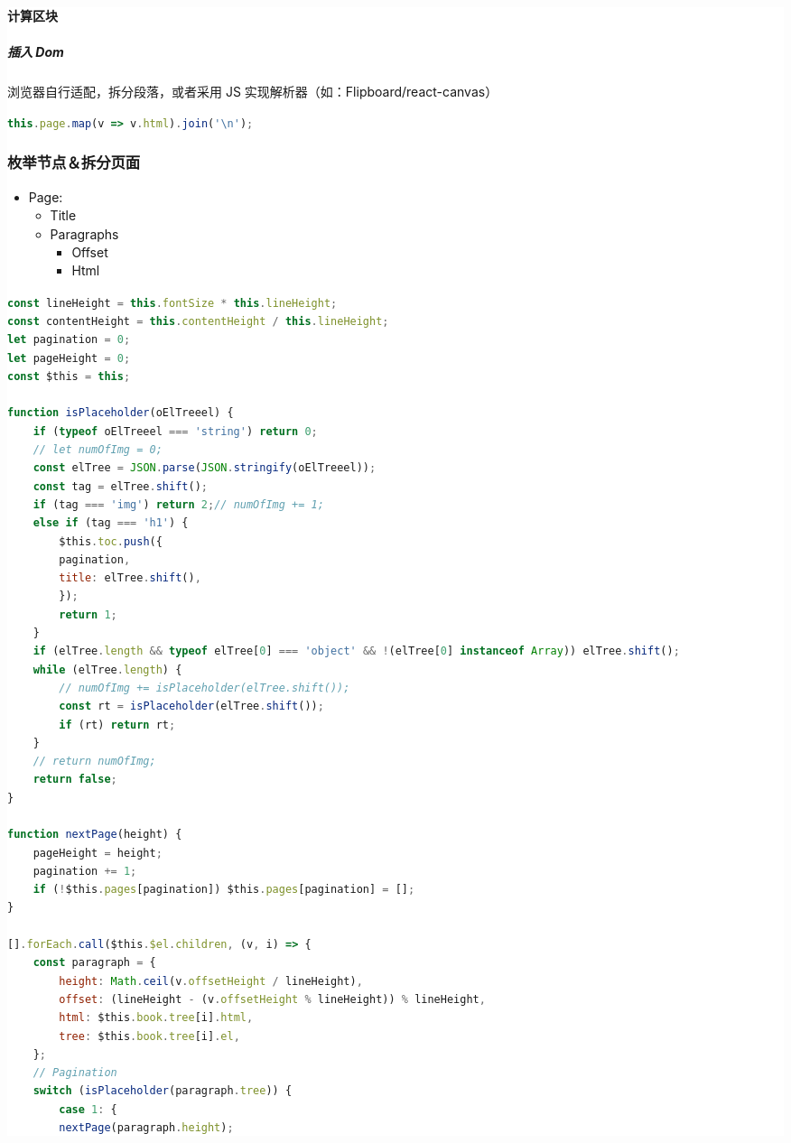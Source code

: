 #### 计算区块
##### 插入 Dom

浏览器自行适配，拆分段落，或者采用 JS 实现解析器（如：Flipboard/react-canvas）

```js
this.page.map(v => v.html).join('\n');
```

### 枚举节点＆拆分页面

* Page:
    * Title
    * Paragraphs
        * Offset
        * Html

```js
const lineHeight = this.fontSize * this.lineHeight;
const contentHeight = this.contentHeight / this.lineHeight;
let pagination = 0;
let pageHeight = 0;
const $this = this;

function isPlaceholder(oElTreeel) {
    if (typeof oElTreeel === 'string') return 0;
    // let numOfImg = 0;
    const elTree = JSON.parse(JSON.stringify(oElTreeel));
    const tag = elTree.shift();
    if (tag === 'img') return 2;// numOfImg += 1;
    else if (tag === 'h1') {
        $this.toc.push({
        pagination,
        title: elTree.shift(),
        });
        return 1;
    }
    if (elTree.length && typeof elTree[0] === 'object' && !(elTree[0] instanceof Array)) elTree.shift();
    while (elTree.length) {
        // numOfImg += isPlaceholder(elTree.shift());
        const rt = isPlaceholder(elTree.shift());
        if (rt) return rt;
    }
    // return numOfImg;
    return false;
}

function nextPage(height) {
    pageHeight = height;
    pagination += 1;
    if (!$this.pages[pagination]) $this.pages[pagination] = [];
}

[].forEach.call($this.$el.children, (v, i) => {
    const paragraph = {
        height: Math.ceil(v.offsetHeight / lineHeight),
        offset: (lineHeight - (v.offsetHeight % lineHeight)) % lineHeight,
        html: $this.book.tree[i].html,
        tree: $this.book.tree[i].el,
    };
    // Pagination
    switch (isPlaceholder(paragraph.tree)) {
        case 1: {
        nextPage(paragraph.height);
```